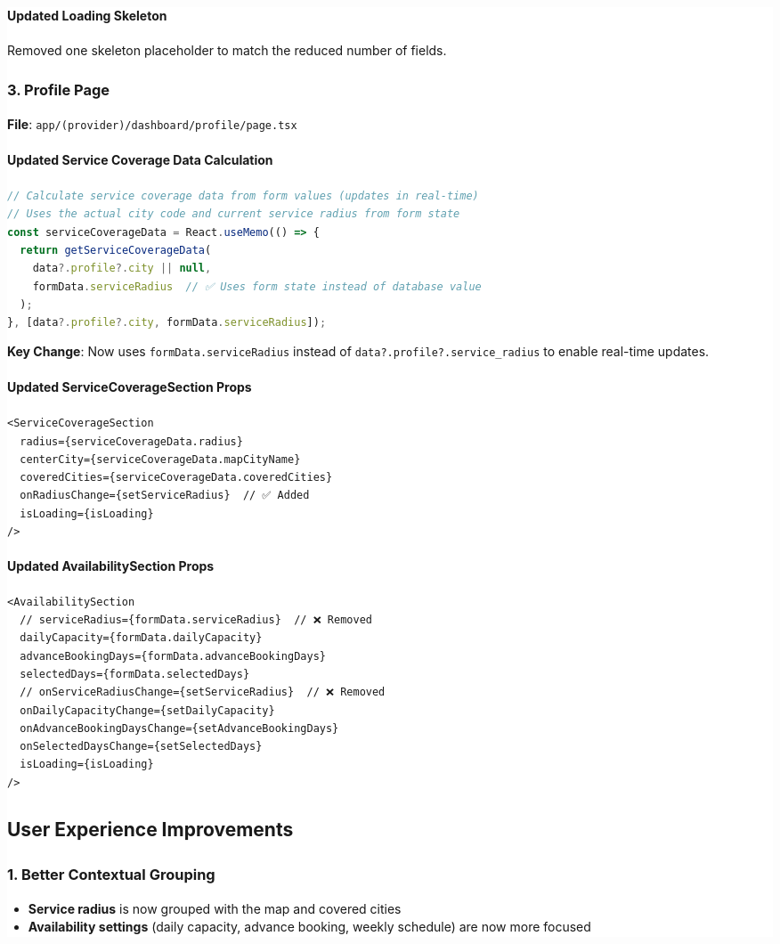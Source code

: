 #### Updated Loading Skeleton
Removed one skeleton placeholder to match the reduced number of fields.

### 3. Profile Page

**File**: `app/(provider)/dashboard/profile/page.tsx`

#### Updated Service Coverage Data Calculation
```typescript
// Calculate service coverage data from form values (updates in real-time)
// Uses the actual city code and current service radius from form state
const serviceCoverageData = React.useMemo(() => {
  return getServiceCoverageData(
    data?.profile?.city || null,
    formData.serviceRadius  // ✅ Uses form state instead of database value
  );
}, [data?.profile?.city, formData.serviceRadius]);
```

**Key Change**: Now uses `formData.serviceRadius` instead of `data?.profile?.service_radius` to enable real-time updates.

#### Updated ServiceCoverageSection Props
```tsx
<ServiceCoverageSection
  radius={serviceCoverageData.radius}
  centerCity={serviceCoverageData.mapCityName}
  coveredCities={serviceCoverageData.coveredCities}
  onRadiusChange={setServiceRadius}  // ✅ Added
  isLoading={isLoading}
/>
```

#### Updated AvailabilitySection Props
```tsx
<AvailabilitySection
  // serviceRadius={formData.serviceRadius}  // ❌ Removed
  dailyCapacity={formData.dailyCapacity}
  advanceBookingDays={formData.advanceBookingDays}
  selectedDays={formData.selectedDays}
  // onServiceRadiusChange={setServiceRadius}  // ❌ Removed
  onDailyCapacityChange={setDailyCapacity}
  onAdvanceBookingDaysChange={setAdvanceBookingDays}
  onSelectedDaysChange={setSelectedDays}
  isLoading={isLoading}
/>
```

## User Experience Improvements

### 1. Better Contextual Grouping
- **Service radius** is now grouped with the map and covered cities
- **Availability settings** (daily capacity, advance booking, weekly schedule) are now more focused
